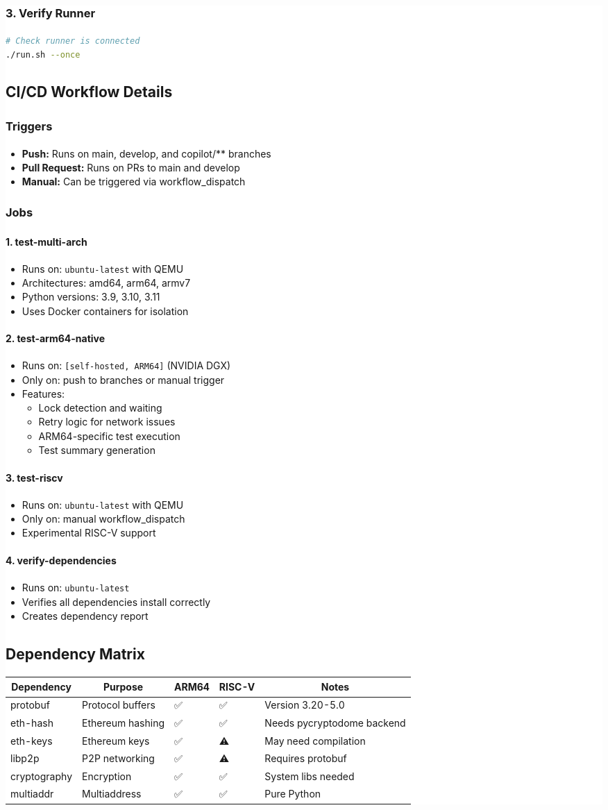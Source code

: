 ### 3. Verify Runner

```bash
# Check runner is connected
./run.sh --once
```

## CI/CD Workflow Details

### Triggers

- **Push:** Runs on main, develop, and copilot/** branches
- **Pull Request:** Runs on PRs to main and develop
- **Manual:** Can be triggered via workflow_dispatch

### Jobs

#### 1. test-multi-arch
- Runs on: `ubuntu-latest` with QEMU
- Architectures: amd64, arm64, armv7
- Python versions: 3.9, 3.10, 3.11
- Uses Docker containers for isolation

#### 2. test-arm64-native
- Runs on: `[self-hosted, ARM64]` (NVIDIA DGX)
- Only on: push to branches or manual trigger
- Features:
  - Lock detection and waiting
  - Retry logic for network issues
  - ARM64-specific test execution
  - Test summary generation

#### 3. test-riscv
- Runs on: `ubuntu-latest` with QEMU
- Only on: manual workflow_dispatch
- Experimental RISC-V support

#### 4. verify-dependencies
- Runs on: `ubuntu-latest`
- Verifies all dependencies install correctly
- Creates dependency report

## Dependency Matrix

| Dependency | Purpose | ARM64 | RISC-V | Notes |
|------------|---------|-------|--------|-------|
| protobuf | Protocol buffers | ✅ | ✅ | Version 3.20-5.0 |
| eth-hash | Ethereum hashing | ✅ | ✅ | Needs pycryptodome backend |
| eth-keys | Ethereum keys | ✅ | ⚠️ | May need compilation |
| libp2p | P2P networking | ✅ | ⚠️ | Requires protobuf |
| cryptography | Encryption | ✅ | ✅ | System libs needed |
| multiaddr | Multiaddress | ✅ | ✅ | Pure Python |
